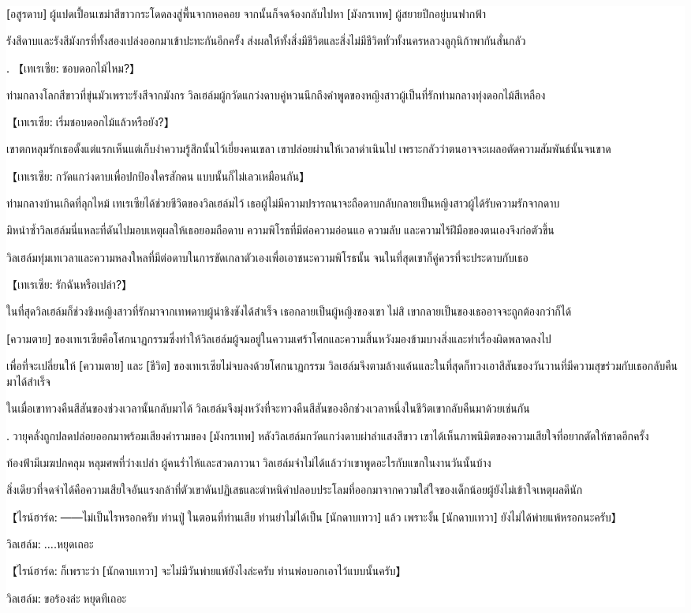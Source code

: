 [อสูรดาบ] ผู้แปดเปื้อนเขม่าสีขาวกระโดดลงสู่พื้นจากหอคอย จากนั้นก็จดจ้องกลับไปหา [มังกรเทพ] ผู้สยายปีกอยู่บนฟากฟ้า

รังสีดาบและรังสีมังกรที่ทั้งสองเปล่งออกมาเข้าปะทะกันอีกครั้ง ส่งผลให้ทั้งสิ่งมีชีวิตและสิ่งไม่มีชีวิตทั่วทั้งนครหลวงลูกุนิก้าพากันสั่นกลัว

.
【เทเรเซีย: ชอบดอกไม้ไหม?】

ท่ามกลางโลกสีขาวที่ขุ่นมัวเพราะรังสีจากมังกร วิลเฮล์มผู้กวัดแกว่งดาบคู่หวนนึกถึงคำพูดของหญิงสาวผู้เป็นที่รักท่ามกลางทุ่งดอกไม้สีเหลือง

【เทเรเซีย: เริ่มชอบดอกไม้แล้วหรือยัง?】

เขาตกหลุมรักเธอตั้งแต่แรกเห็นแต่เก็บงำความรู้สึกนั้นไว้เยี่ยงคนเขลา เขาปล่อยผ่านให้เวลาดำเนินไป เพราะกลัวว่าตนอาจจะเผลอตัดความสัมพันธ์นั้นจนขาด

【เทเรเซีย: กวัดแกว่งดาบเพื่อปกป้องใครสักคน แบบนั้นก็ไม่เลวเหมือนกัน】

ท่ามกลางบ้านเกิดที่ลุกไหม้ เทเรเซียได้ช่วยชีวิตของวิลเฮล์มไว้ เธอผู้ไม่มีความปรารถนาจะถือดาบกลับกลายเป็นหญิงสาวผู้ได้รับความรักจากดาบ

มิหนำซ้ำวิลเฮล์มนี่แหละที่ดันไปมอบเหตุผลให้เธอยอมถือดาบ ความพิโรธที่มีต่อความอ่อนแอ ความลับ และความไร้ฝีมือของตนเองจึงก่อตัวขึ้น

วิลเฮล์มทุ่มเทเวลาและความหลงใหลที่มีต่อดาบในการขัดเกลาตัวเองเพื่อเอาชนะความพิโรธนั้น จนในที่สุดเขาก็คู่ควรที่จะประดาบกับเธอ

【เทเรเซีย: รักฉันหรือเปล่า?】

ในที่สุดวิลเฮล์มก็ช่วงชิงหญิงสาวที่รักมาจากเทพดาบผู้น่าชิงชังได้สำเร็จ เธอกลายเป็นผู้หญิงของเขา ไม่สิ เขากลายเป็นของเธออาจจะถูกต้องกว่าก็ได้

[ความตาย] ของเทเรเซียคือโศกนาฏกรรมซึ่งทำให้วิลเฮล์มผู้จมอยู่ในความเศร้าโศกและความสิ้นหวังมองข้ามบางสิ่งและทำเรื่องผิดพลาดลงไป

เพื่อที่จะเปลี่ยนให้ [ความตาย] และ [ชีวิต] ของเทเรเซียไม่จบลงด้วยโศกนาฏกรรม วิลเฮล์มจึงตามล้างแค้นและในที่สุดก็ทวงเอาสีสันของวันวานที่มีความสุขร่วมกับเธอกลับคืนมาได้สำเร็จ

ในเมื่อเขาทวงคืนสีสันของช่วงเวลานั้นกลับมาได้ วิลเฮล์มจึงมุ่งหวังที่จะทวงคืนสีสันของอีกช่วงเวลาหนึ่งในชีวิตเขากลับคืนมาด้วยเช่นกัน

.
วายุคลั่งถูกปลดปล่อยออกมาพร้อมเสียงคำรามของ [มังกรเทพ] หลังวิลเฮล์มกวัดแกว่งดาบผ่าลำแสงสีขาว เขาได้เห็นภาพนิมิตของความเสียใจที่อยากตัดให้ขาดอีกครั้ง

ท้องฟ้ามีเมฆปกคลุม หลุมศพที่ว่างเปล่า ผู้คนร่ำไห้และสวดภาวนา วิลเฮล์มจำไม่ได้แล้วว่าเขาพูดอะไรกับแขกในงานวันนั้นบ้าง

สิ่งเดียวที่จดจำได้คือความเสียใจอันแรงกล้าที่ตัวเขาดันปฏิเสธและตำหนิคำปลอบประโลมที่ออกมาจากความใส่ใจของเด็กน้อยผู้ยังไม่เข้าใจเหตุผลดีนัก

【ไรน์ฮาร์ด: ――ไม่เป็นไรหรอกครับ ท่านปู่ ในตอนที่ท่านเสีย ท่านย่าไม่ได้เป็น [นักดาบเทวา] แล้ว เพราะงั้น [นักดาบเทวา] ยังไม่ได้พ่ายแพ้หรอกนะครับ】

วิลเฮล์ม: ....หยุดเถอะ

【ไรน์ฮาร์ด: ก็เพราะว่า [นักดาบเทวา] จะไม่มีวันพ่ายแพ้ยังไงล่ะครับ ท่านพ่อบอกเอาไว้แบบนั้นครับ】

วิลเฮล์ม: ขอร้องล่ะ หยุดทีเถอะ
